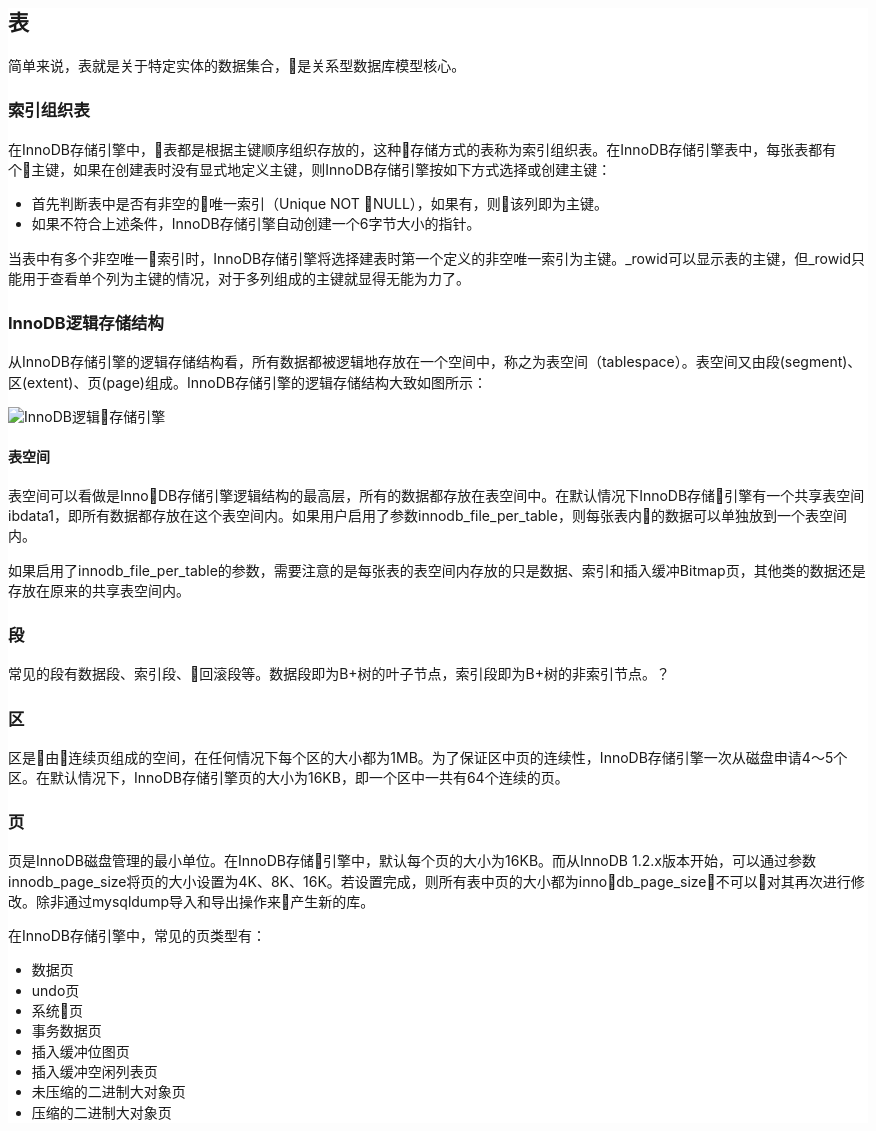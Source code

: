 ## 表

简单来说，表就是关于特定实体的数据集合，是关系型数据库模型核心。

### 索引组织表

在InnoDB存储引擎中，表都是根据主键顺序组织存放的，这种存储方式的表称为索引组织表。在InnoDB存储引擎表中，每张表都有个主键，如果在创建表时没有显式地定义主键，则InnoDB存储引擎按如下方式选择或创建主键：

- 首先判断表中是否有非空的唯一索引（Unique NOT NULL），如果有，则该列即为主键。
- 如果不符合上述条件，InnoDB存储引擎自动创建一个6字节大小的指针。

当表中有多个非空唯一索引时，InnoDB存储引擎将选择建表时第一个定义的非空唯一索引为主键。_rowid可以显示表的主键，但_rowid只能用于查看单个列为主键的情况，对于多列组成的主键就显得无能为力了。


### InnoDB逻辑存储结构

从InnoDB存储引擎的逻辑存储结构看，所有数据都被逻辑地存放在一个空间中，称之为表空间（tablespace）。表空间又由段(segment)、区(extent)、页(page)组成。InnoDB存储引擎的逻辑存储结构大致如图所示：

![InnoDB逻辑存储引擎](http://upload-images.jianshu.io/upload_images/2889214-1f6e25931897b530.jpg?imageMogr2/auto-orient/strip%7CimageView2/2/w/1240)

#### 表空间

表空间可以看做是InnoDB存储引擎逻辑结构的最高层，所有的数据都存放在表空间中。在默认情况下InnoDB存储引擎有一个共享表空间ibdata1，即所有数据都存放在这个表空间内。如果用户启用了参数innodb_file_per_table，则每张表内的数据可以单独放到一个表空间内。

如果启用了innodb_file_per_table的参数，需要注意的是每张表的表空间内存放的只是数据、索引和插入缓冲Bitmap页，其他类的数据还是存放在原来的共享表空间内。

### 段

常见的段有数据段、索引段、回滚段等。数据段即为B+树的叶子节点，索引段即为B+树的非索引节点。？

### 区

区是由连续页组成的空间，在任何情况下每个区的大小都为1MB。为了保证区中页的连续性，InnoDB存储引擎一次从磁盘申请4～5个区。在默认情况下，InnoDB存储引擎页的大小为16KB，即一个区中一共有64个连续的页。

### 页

页是InnoDB磁盘管理的最小单位。在InnoDB存储引擎中，默认每个页的大小为16KB。而从InnoDB 1.2.x版本开始，可以通过参数innodb_page_size将页的大小设置为4K、8K、16K。若设置完成，则所有表中页的大小都为innodb_page_size，不可以对其再次进行修改。除非通过mysqldump导入和导出操作来产生新的库。

在InnoDB存储引擎中，常见的页类型有：

- 数据页
- undo页
- 系统页
- 事务数据页
- 插入缓冲位图页
- 插入缓冲空闲列表页
- 未压缩的二进制大对象页
- 压缩的二进制大对象页
